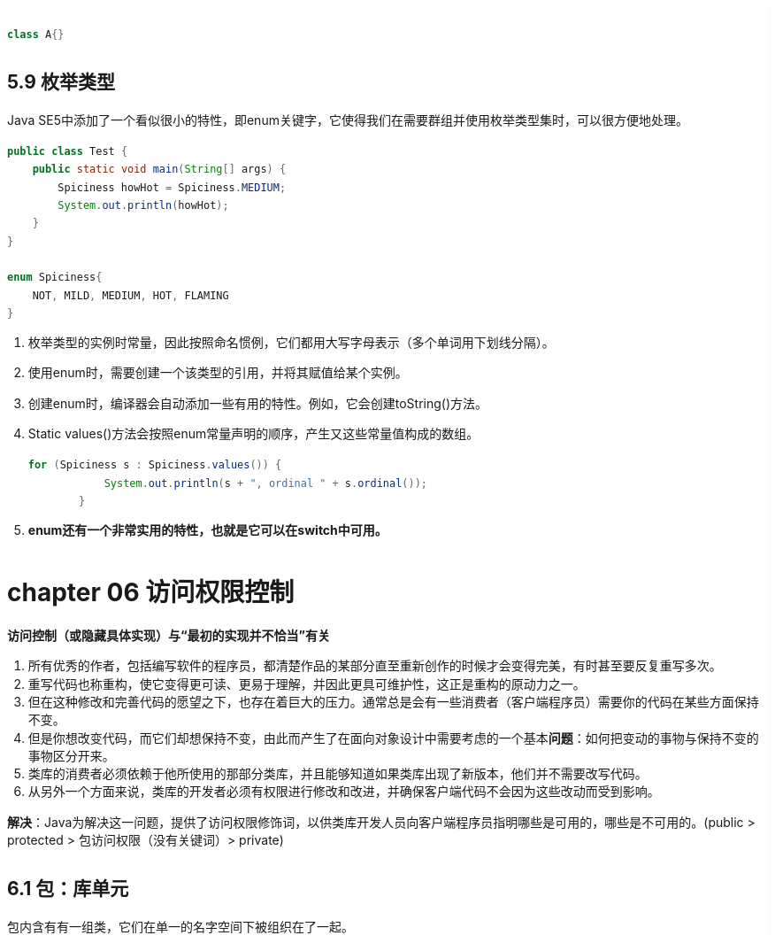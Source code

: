    ```java
   
   class A{}
   ```

## 5.9 枚举类型

Java SE5中添加了一个看似很小的特性，即enum关键字，它使得我们在需要群组并使用枚举类型集时，可以很方便地处理。

```java
public class Test {
    public static void main(String[] args) {
        Spiciness howHot = Spiciness.MEDIUM;
        System.out.println(howHot);
    }
}

enum Spiciness{
    NOT, MILD, MEDIUM, HOT, FLAMING
}
```

1. 枚举类型的实例时常量，因此按照命名惯例，它们都用大写字母表示（多个单词用下划线分隔）。

2. 使用enum时，需要创建一个该类型的引用，并将其赋值给某个实例。

3. 创建enum时，编译器会自动添加一些有用的特性。例如，它会创建toString()方法。

4. Static  values()方法会按照enum常量声明的顺序，产生又这些常量值构成的数组。

   ```java
   for (Spiciness s : Spiciness.values()) {
               System.out.println(s + ", ordinal " + s.ordinal());
           }
   ```

5. **enum还有一个非常实用的特性，也就是它可以在switch中可用。**

# chapter 06 访问权限控制

**访问控制（或隐藏具体实现）与“最初的实现并不恰当”有关**

1. 所有优秀的作者，包括编写软件的程序员，都清楚作品的某部分直至重新创作的时候才会变得完美，有时甚至要反复重写多次。
2. 重写代码也称重构，使它变得更可读、更易于理解，并因此更具可维护性，这正是重构的原动力之一。
3. 但在这种修改和完善代码的愿望之下，也存在着巨大的压力。通常总是会有一些消费者（客户端程序员）需要你的代码在某些方面保持不变。
4. 但是你想改变代码，而它们却想保持不变，由此而产生了在面向对象设计中需要考虑的一个基本**问题**：如何把变动的事物与保持不变的事物区分开来。
5. 类库的消费者必须依赖于他所使用的那部分类库，并且能够知道如果类库出现了新版本，他们并不需要改写代码。
6. 从另外一个方面来说，类库的开发者必须有权限进行修改和改进，并确保客户端代码不会因为这些改动而受到影响。

**解决**：Java为解决这一问题，提供了访问权限修饰词，以供类库开发人员向客户端程序员指明哪些是可用的，哪些是不可用的。(public > protected > 包访问权限（没有关键词）> private)

## 6.1 包：库单元

包内含有有一组类，它们在单一的名字空间下被组织在了一起。
